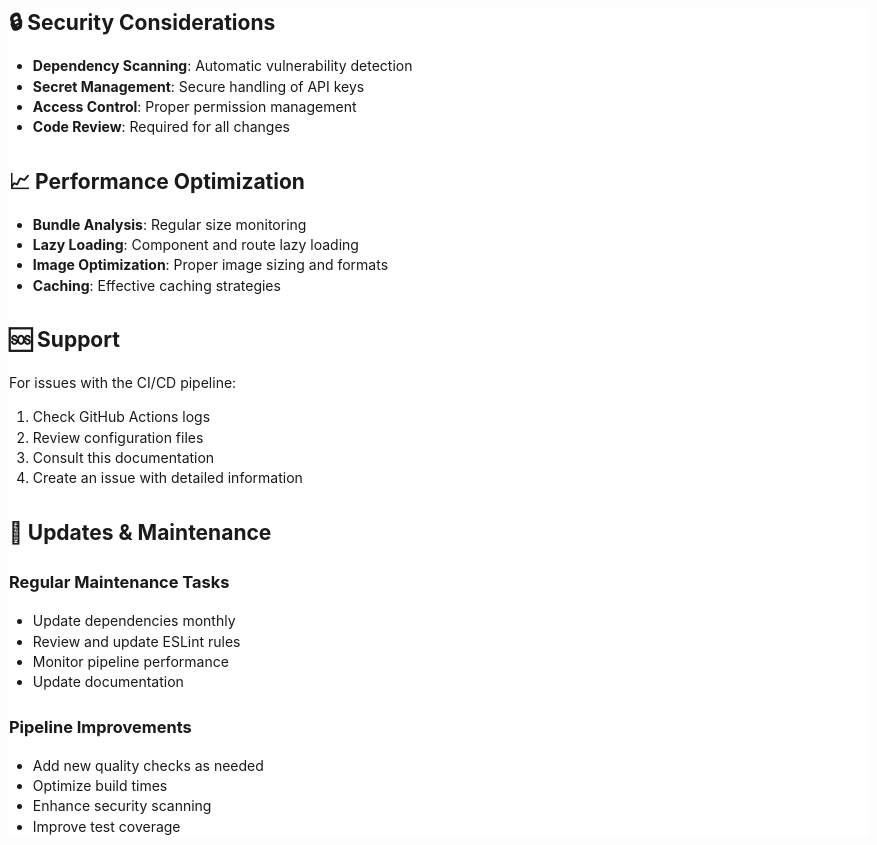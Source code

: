 ## 🔒 Security Considerations

- **Dependency Scanning**: Automatic vulnerability detection
- **Secret Management**: Secure handling of API keys
- **Access Control**: Proper permission management
- **Code Review**: Required for all changes

## 📈 Performance Optimization

- **Bundle Analysis**: Regular size monitoring
- **Lazy Loading**: Component and route lazy loading
- **Image Optimization**: Proper image sizing and formats
- **Caching**: Effective caching strategies

## 🆘 Support

For issues with the CI/CD pipeline:

1. Check GitHub Actions logs
2. Review configuration files
3. Consult this documentation
4. Create an issue with detailed information

## 🔄 Updates & Maintenance

### Regular Maintenance Tasks

- Update dependencies monthly
- Review and update ESLint rules
- Monitor pipeline performance
- Update documentation

### Pipeline Improvements

- Add new quality checks as needed
- Optimize build times
- Enhance security scanning
- Improve test coverage
